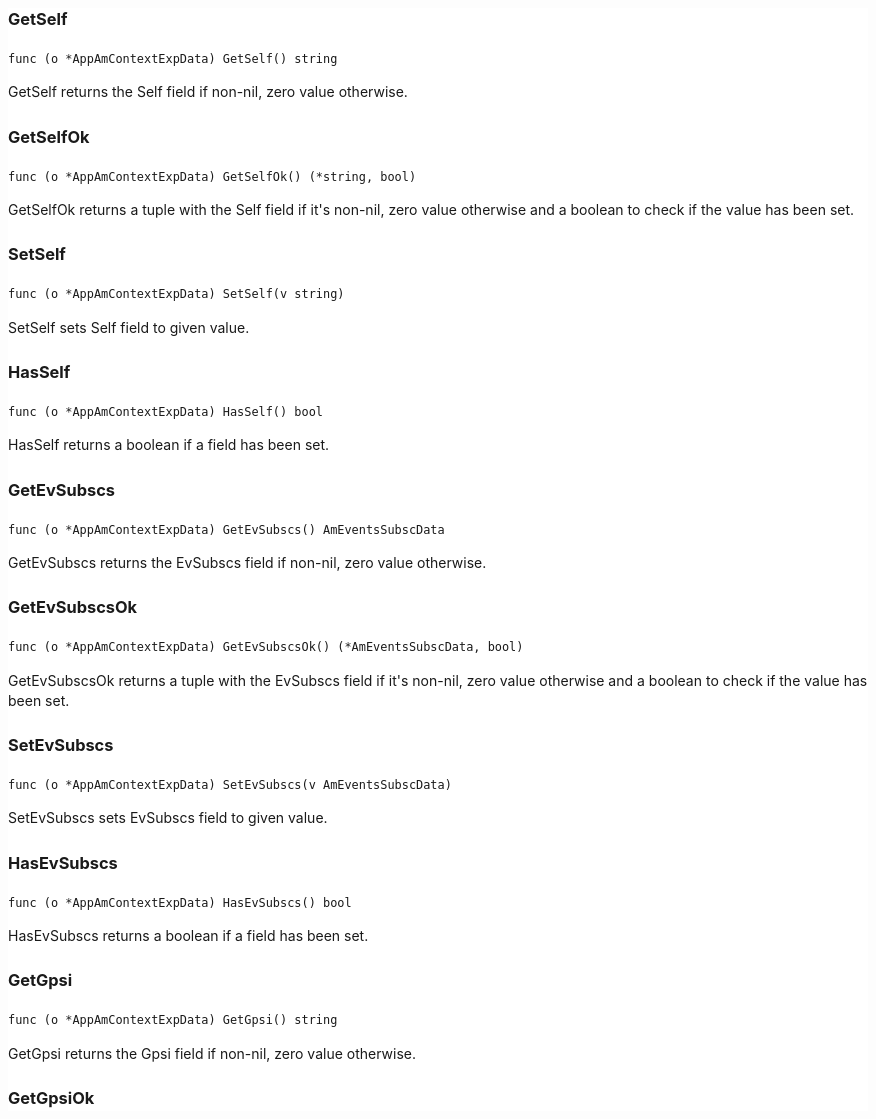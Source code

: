 ### GetSelf

`func (o *AppAmContextExpData) GetSelf() string`

GetSelf returns the Self field if non-nil, zero value otherwise.

### GetSelfOk

`func (o *AppAmContextExpData) GetSelfOk() (*string, bool)`

GetSelfOk returns a tuple with the Self field if it's non-nil, zero value otherwise
and a boolean to check if the value has been set.

### SetSelf

`func (o *AppAmContextExpData) SetSelf(v string)`

SetSelf sets Self field to given value.

### HasSelf

`func (o *AppAmContextExpData) HasSelf() bool`

HasSelf returns a boolean if a field has been set.

### GetEvSubscs

`func (o *AppAmContextExpData) GetEvSubscs() AmEventsSubscData`

GetEvSubscs returns the EvSubscs field if non-nil, zero value otherwise.

### GetEvSubscsOk

`func (o *AppAmContextExpData) GetEvSubscsOk() (*AmEventsSubscData, bool)`

GetEvSubscsOk returns a tuple with the EvSubscs field if it's non-nil, zero value otherwise
and a boolean to check if the value has been set.

### SetEvSubscs

`func (o *AppAmContextExpData) SetEvSubscs(v AmEventsSubscData)`

SetEvSubscs sets EvSubscs field to given value.

### HasEvSubscs

`func (o *AppAmContextExpData) HasEvSubscs() bool`

HasEvSubscs returns a boolean if a field has been set.

### GetGpsi

`func (o *AppAmContextExpData) GetGpsi() string`

GetGpsi returns the Gpsi field if non-nil, zero value otherwise.

### GetGpsiOk
